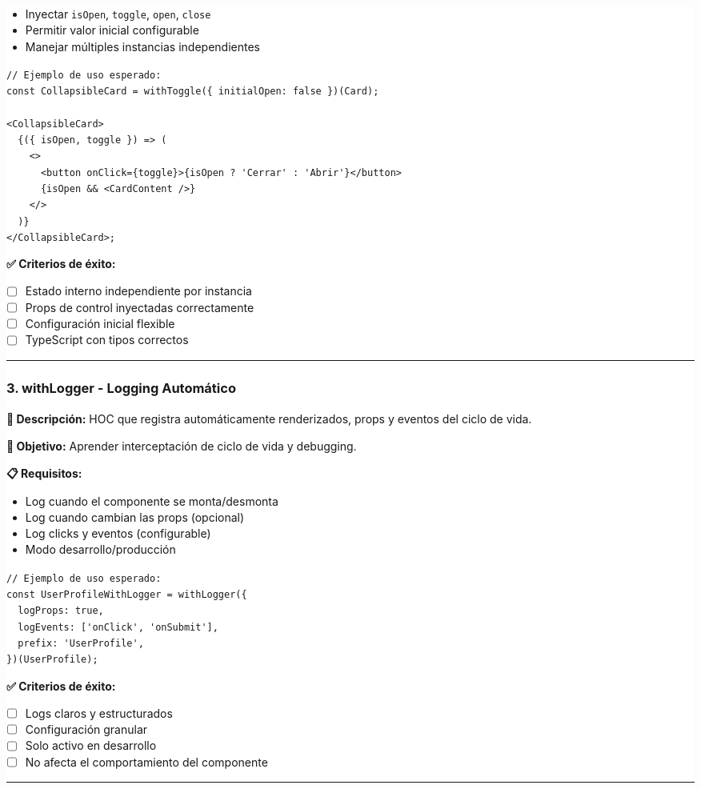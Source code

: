 - Inyectar `isOpen`, `toggle`, `open`, `close`
- Permitir valor inicial configurable
- Manejar múltiples instancias independientes

```tsx
// Ejemplo de uso esperado:
const CollapsibleCard = withToggle({ initialOpen: false })(Card);

<CollapsibleCard>
  {({ isOpen, toggle }) => (
    <>
      <button onClick={toggle}>{isOpen ? 'Cerrar' : 'Abrir'}</button>
      {isOpen && <CardContent />}
    </>
  )}
</CollapsibleCard>;
```

**✅ Criterios de éxito:**

- [ ] Estado interno independiente por instancia
- [ ] Props de control inyectadas correctamente
- [ ] Configuración inicial flexible
- [ ] TypeScript con tipos correctos

---

### 3. **withLogger** - Logging Automático

**📝 Descripción:** HOC que registra automáticamente renderizados, props y eventos del ciclo de vida.

**🎯 Objetivo:** Aprender interceptación de ciclo de vida y debugging.

**📋 Requisitos:**

- Log cuando el componente se monta/desmonta
- Log cuando cambian las props (opcional)
- Log clicks y eventos (configurable)
- Modo desarrollo/producción

```tsx
// Ejemplo de uso esperado:
const UserProfileWithLogger = withLogger({
  logProps: true,
  logEvents: ['onClick', 'onSubmit'],
  prefix: 'UserProfile',
})(UserProfile);
```

**✅ Criterios de éxito:**

- [ ] Logs claros y estructurados
- [ ] Configuración granular
- [ ] Solo activo en desarrollo
- [ ] No afecta el comportamiento del componente

---